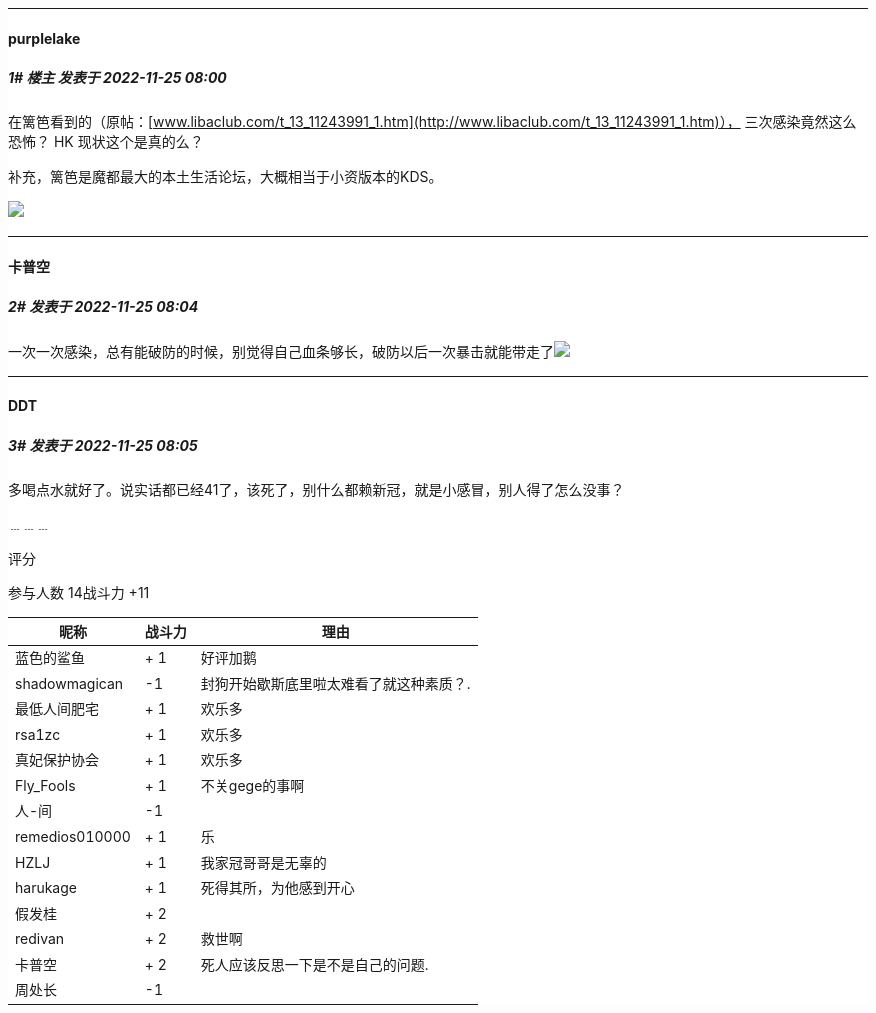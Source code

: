 

*****

####  purplelake  
##### 1#       楼主       发表于 2022-11-25 08:00

在篱笆看到的（原帖：[www.libaclub.com/t_13_11243991_1.htm](http://www.libaclub.com/t_13_11243991_1.htm)）， 三次感染竟然这么恐怖？ HK 现状这个是真的么？

补充，篱笆是魔都最大的本土生活论坛，大概相当于小资版本的KDS。

<img src="https://clubfiles.liba.com/2022/11/24/11/51392947.png" referrerpolicy="no-referrer">

*****

####  卡普空  
##### 2#       发表于 2022-11-25 08:04

一次一次感染，总有能破防的时候，别觉得自己血条够长，破防以后一次暴击就能带走了<img src="https://static.saraba1st.com/image/smiley/face2017/037.png" referrerpolicy="no-referrer">

*****

####  DDT  
##### 3#       发表于 2022-11-25 08:05

多喝点水就好了。说实话都已经41了，该死了，别什么都赖新冠，就是小感冒，别人得了怎么没事？

﹍﹍﹍

评分

 参与人数 14战斗力 +11

|昵称|战斗力|理由|
|----|---|---|
| 蓝色的鲨鱼| + 1|好评加鹅|
| shadowmagican|-1|封狗开始歇斯底里啦太难看了就这种素质？.|
| 最低人间肥宅| + 1|欢乐多|
| rsa1zc| + 1|欢乐多|
| 真妃保护协会| + 1|欢乐多|
| Fly_Fools| + 1|不关gege的事啊|
| 人-间|-1||
| remedios010000| + 1|乐|
| HZLJ| + 1|我家冠哥哥是无辜的|
| harukage| + 1|死得其所，为他感到开心|
| 假发桂| + 2||
| redivan| + 2|救世啊|
| 卡普空| + 2|死人应该反思一下是不是自己的问题.|
| 周处长|-1||
